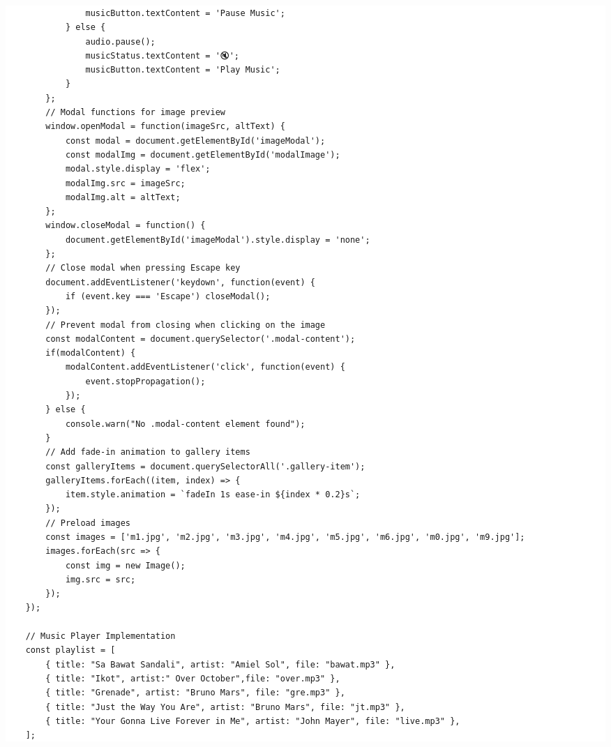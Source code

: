                     musicButton.textContent = 'Pause Music';
                } else {
                    audio.pause();
                    musicStatus.textContent = '🔇';
                    musicButton.textContent = 'Play Music';
                }
            };
            // Modal functions for image preview
            window.openModal = function(imageSrc, altText) {
                const modal = document.getElementById('imageModal');
                const modalImg = document.getElementById('modalImage');
                modal.style.display = 'flex';
                modalImg.src = imageSrc;
                modalImg.alt = altText;
            };
            window.closeModal = function() {
                document.getElementById('imageModal').style.display = 'none';
            };
            // Close modal when pressing Escape key
            document.addEventListener('keydown', function(event) {
                if (event.key === 'Escape') closeModal();
            });
            // Prevent modal from closing when clicking on the image
            const modalContent = document.querySelector('.modal-content');
            if(modalContent) {
                modalContent.addEventListener('click', function(event) {
                    event.stopPropagation();
                });
            } else {
                console.warn("No .modal-content element found");
            }
            // Add fade-in animation to gallery items
            const galleryItems = document.querySelectorAll('.gallery-item');
            galleryItems.forEach((item, index) => {
                item.style.animation = `fadeIn 1s ease-in ${index * 0.2}s`;
            });
            // Preload images
            const images = ['m1.jpg', 'm2.jpg', 'm3.jpg', 'm4.jpg', 'm5.jpg', 'm6.jpg', 'm0.jpg', 'm9.jpg'];
            images.forEach(src => {
                const img = new Image();
                img.src = src;
            });
        });

        // Music Player Implementation
        const playlist = [
            { title: "Sa Bawat Sandali", artist: "Amiel Sol", file: "bawat.mp3" },
            { title: "Ikot", artist:" Over October",file: "over.mp3" },
            { title: "Grenade", artist: "Bruno Mars", file: "gre.mp3" },
            { title: "Just the Way You Are", artist: "Bruno Mars", file: "jt.mp3" },
            { title: "Your Gonna Live Forever in Me", artist: "John Mayer", file: "live.mp3" }, 
        ];
